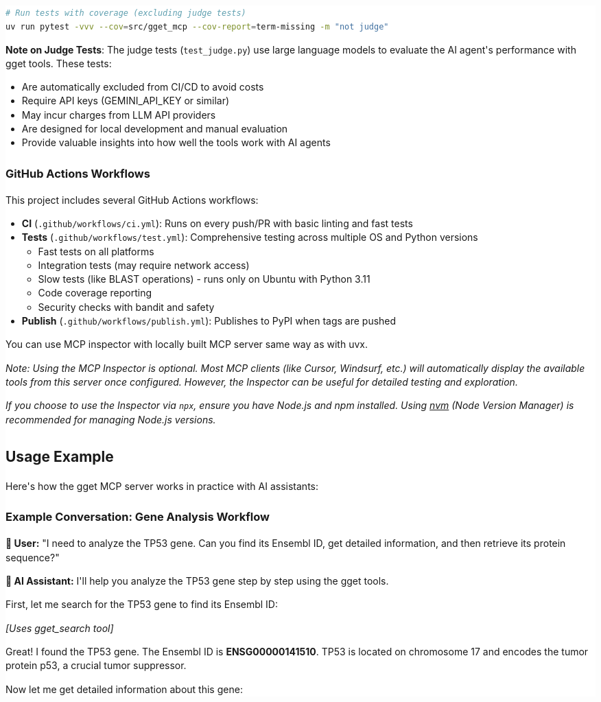 ```bash
# Run tests with coverage (excluding judge tests)
uv run pytest -vvv --cov=src/gget_mcp --cov-report=term-missing -m "not judge"
```

**Note on Judge Tests**: The judge tests (`test_judge.py`) use large language models to evaluate the AI agent's performance with gget tools. These tests:
- Are automatically excluded from CI/CD to avoid costs
- Require API keys (GEMINI_API_KEY or similar) 
- May incur charges from LLM API providers
- Are designed for local development and manual evaluation
- Provide valuable insights into how well the tools work with AI agents

### GitHub Actions Workflows

This project includes several GitHub Actions workflows:

- **CI** (`.github/workflows/ci.yml`): Runs on every push/PR with basic linting and fast tests
- **Tests** (`.github/workflows/test.yml`): Comprehensive testing across multiple OS and Python versions
  - Fast tests on all platforms
  - Integration tests (may require network access)
  - Slow tests (like BLAST operations) - runs only on Ubuntu with Python 3.11
  - Code coverage reporting
  - Security checks with bandit and safety
- **Publish** (`.github/workflows/publish.yml`): Publishes to PyPI when tags are pushed

You can use MCP inspector with locally built MCP server same way as with uvx.

*Note: Using the MCP Inspector is optional. Most MCP clients (like Cursor, Windsurf, etc.) will automatically display the available tools from this server once configured. However, the Inspector can be useful for detailed testing and exploration.*

*If you choose to use the Inspector via `npx`, ensure you have Node.js and npm installed. Using [nvm](https://github.com/nvm-sh/nvm) (Node Version Manager) is recommended for managing Node.js versions.*

## Usage Example

Here's how the gget MCP server works in practice with AI assistants:

### Example Conversation: Gene Analysis Workflow

**👤 User:** "I need to analyze the TP53 gene. Can you find its Ensembl ID, get detailed information, and then retrieve its protein sequence?"

**🤖 AI Assistant:** I'll help you analyze the TP53 gene step by step using the gget tools.

First, let me search for the TP53 gene to find its Ensembl ID:

*[Uses gget_search tool]*

Great! I found the TP53 gene. The Ensembl ID is **ENSG00000141510**. TP53 is located on chromosome 17 and encodes the tumor protein p53, a crucial tumor suppressor.

Now let me get detailed information about this gene:

